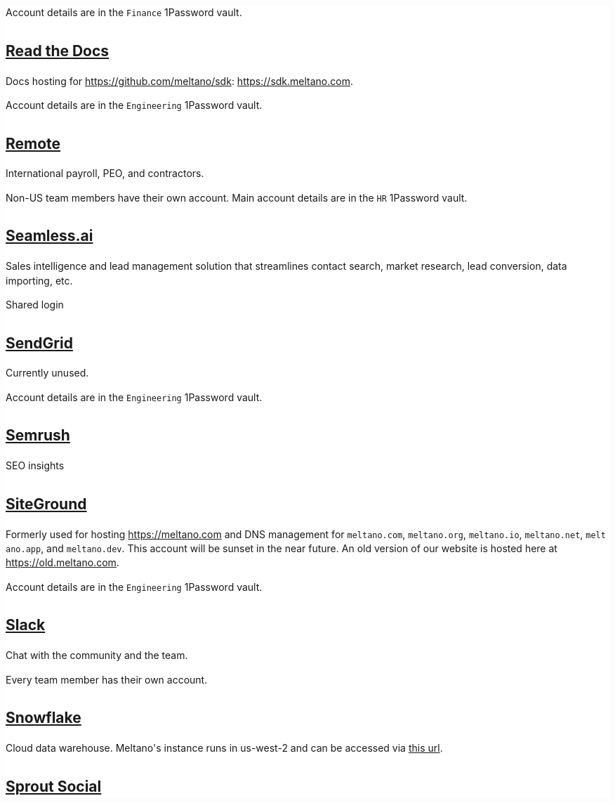 Account details are in the `Finance` 1Password vault.

## [Read the Docs](https://readthedocs.org/)

Docs hosting for <https://github.com/meltano/sdk>: <https://sdk.meltano.com>.

Account details are in the `Engineering` 1Password vault.

## [Remote](https://remote.com/)

International payroll, PEO, and contractors.

Non-US team members have their own account.
Main account details are in the `HR` 1Password vault.

## [Seamless.ai](/company/tech-stack/seamlessai/)

Sales intelligence and lead management solution that streamlines contact search, market research, lead conversion, data importing, etc.

Shared login

## [SendGrid](https://app.sendgrid.com/)

Currently unused.

Account details are in the `Engineering` 1Password vault.

## [Semrush](https://www.semrush.com/)

SEO insights

## [SiteGround](https://ua.siteground.com/)

Formerly used for hosting <https://meltano.com> and DNS management for `meltano.com`, `meltano.org`, `meltano.io`, `meltano.net`, `meltano.app`, and `meltano.dev`. This account will be sunset in the near future. An old version of our website is hosted here at <https://old.meltano.com>.

Account details are in the `Engineering` 1Password vault.

## [Slack](https://meltano.slack.com/)

Chat with the community and the team.

Every team member has their own account.

## [Snowflake](https://www.snowflake.com/)

Cloud data warehouse.
Meltano's instance runs in us-west-2 and can be accessed via [this url](https://epa06486.snowflakecomputing.com).

## [Sprout Social](https://sproutsocial.com/)
